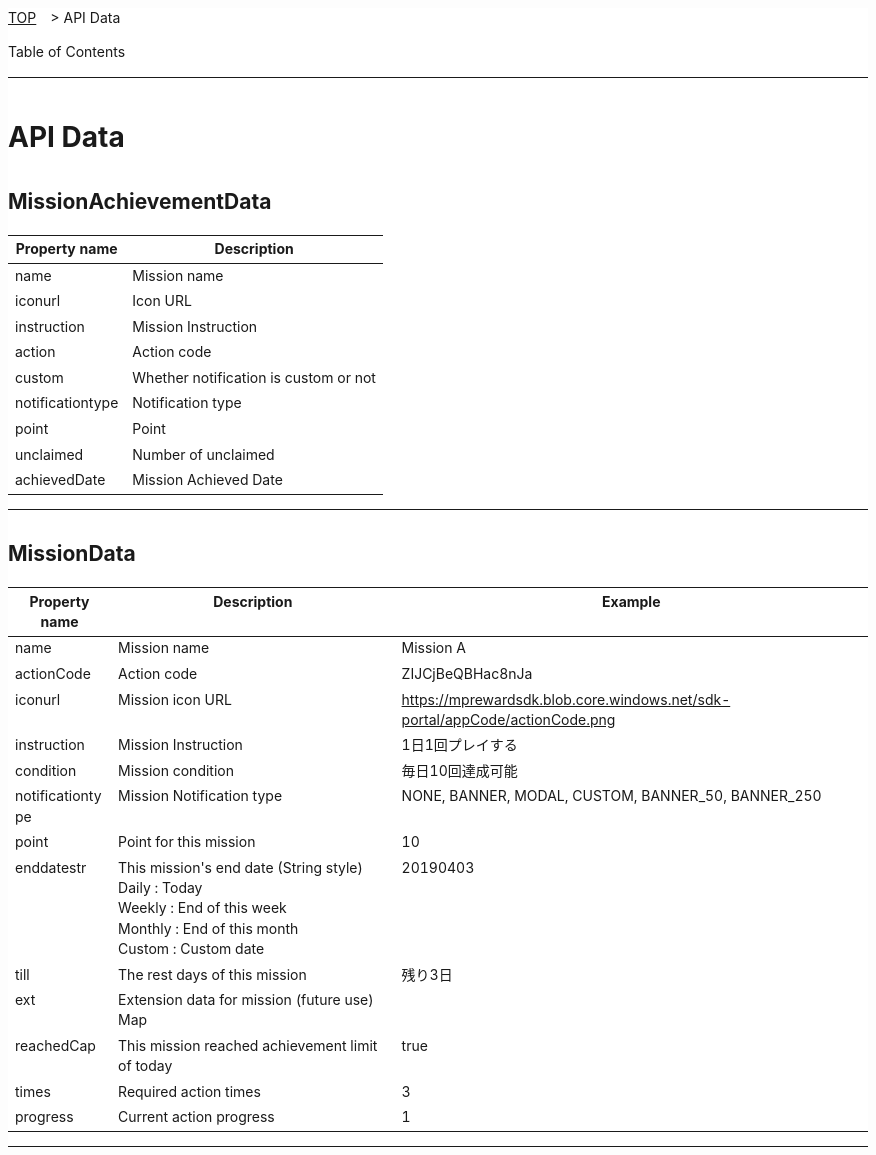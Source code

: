 [TOP](../../README.md#top)　> API Data  

Table of Contents  

---  

# API Data  


## MissionAchievementData 
| Property name    | Description                           |
|------------------|---------------------------------------|
| name             | Mission name                          |
| iconurl          | Icon URL                              |
| instruction      | Mission Instruction                   |
| action           | Action code                           |
| custom           | Whether notification is custom or not |
| notificationtype | Notification type                     |
| point            | Point                                 |
| unclaimed        | Number of unclaimed                   |
| achievedDate     | Mission Achieved Date                 |  

---  

## MissionData  

| Property name    | Description                                                                                                                                          | Example                                                                     |
|------------------|------------------------------------------------------------------------------------------------------------------------------------------------------|-----------------------------------------------------------------------------|
| name             | Mission name                                                                                                                                         | Mission A                                                                   |
| actionCode       | Action code                                                                                                                                          | ZIJCjBeQBHac8nJa                                                            |
| iconurl          | Mission icon URL                                                                                                                                     | https://mprewardsdk.blob.core.windows.net/sdk-portal/appCode/actionCode.png |
| instruction      | Mission Instruction                                                                                                                                  | 1日1回プレイする                                                                   |
| condition        | Mission condition                                                                                                                                    | 毎日10回達成可能                                                                   |
| notificationtype | Mission Notification type                                                                                                                            | NONE, BANNER, MODAL, CUSTOM, BANNER_50, BANNER_250                          |
| point            | Point for this mission                                                                                                                               | 10                                                                          |
| enddatestr       | This mission's end date (String style) <br> Daily : Today<br> Weekly : End of this week<br> Monthly : End of this month<br> Custom : Custom date<br> | 20190403                                                                    |
| till             | The rest days of this mission                                                                                                                        | 残り3日                                                                        |
| ext              | Extension data for mission (future use) Map                                                                                                          |                                                                             |
| reachedCap       | This mission reached achievement limit of today                                                                                                      | true                                                                        |
| times            | Required action times                                                                                                                                | 3                                                                           |
| progress         | Current action progress                                                                                                                              | 1                                                                           |

---